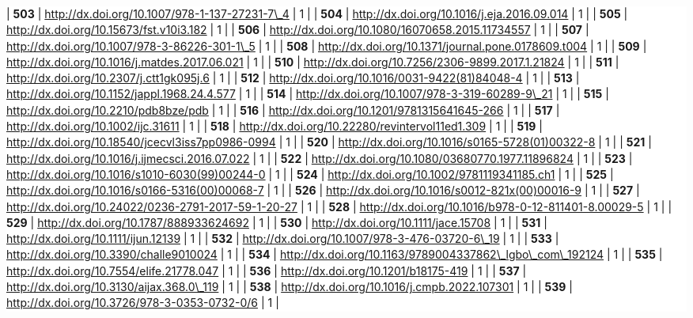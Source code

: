 | **503** | http://dx.doi.org/10.1007/978-1-137-27231-7\_4                                    | 1                    |
| **504** | http://dx.doi.org/10.1016/j.eja.2016.09.014                                       | 1                    |
| **505** | http://dx.doi.org/10.15673/fst.v10i3.182                                          | 1                    |
| **506** | http://dx.doi.org/10.1080/16070658.2015.11734557                                  | 1                    |
| **507** | http://dx.doi.org/10.1007/978-3-86226-301-1\_5                                    | 1                    |
| **508** | http://dx.doi.org/10.1371/journal.pone.0178609.t004                               | 1                    |
| **509** | http://dx.doi.org/10.1016/j.matdes.2017.06.021                                    | 1                    |
| **510** | http://dx.doi.org/10.7256/2306-9899.2017.1.21824                                  | 1                    |
| **511** | http://dx.doi.org/10.2307/j.ctt1gk095j.6                                          | 1                    |
| **512** | http://dx.doi.org/10.1016/0031-9422(81)84048-4                                    | 1                    |
| **513** | http://dx.doi.org/10.1152/jappl.1968.24.4.577                                     | 1                    |
| **514** | http://dx.doi.org/10.1007/978-3-319-60289-9\_21                                   | 1                    |
| **515** | http://dx.doi.org/10.2210/pdb8bze/pdb                                             | 1                    |
| **516** | http://dx.doi.org/10.1201/9781315641645-266                                       | 1                    |
| **517** | http://dx.doi.org/10.1002/ijc.31611                                               | 1                    |
| **518** | http://dx.doi.org/10.22280/revintervol11ed1.309                                   | 1                    |
| **519** | http://dx.doi.org/10.18540/jcecvl3iss7pp0986-0994                                 | 1                    |
| **520** | http://dx.doi.org/10.1016/s0165-5728(01)00322-8                                   | 1                    |
| **521** | http://dx.doi.org/10.1016/j.ijmecsci.2016.07.022                                  | 1                    |
| **522** | http://dx.doi.org/10.1080/03680770.1977.11896824                                  | 1                    |
| **523** | http://dx.doi.org/10.1016/s1010-6030(99)00244-0                                   | 1                    |
| **524** | http://dx.doi.org/10.1002/9781119341185.ch1                                       | 1                    |
| **525** | http://dx.doi.org/10.1016/s0166-5316(00)00068-7                                   | 1                    |
| **526** | http://dx.doi.org/10.1016/s0012-821x(00)00016-9                                   | 1                    |
| **527** | http://dx.doi.org/10.24022/0236-2791-2017-59-1-20-27                              | 1                    |
| **528** | http://dx.doi.org/10.1016/b978-0-12-811401-8.00029-5                              | 1                    |
| **529** | http://dx.doi.org/10.1787/888933624692                                            | 1                    |
| **530** | http://dx.doi.org/10.1111/jace.15708                                              | 1                    |
| **531** | http://dx.doi.org/10.1111/ijun.12139                                              | 1                    |
| **532** | http://dx.doi.org/10.1007/978-3-476-03720-6\_19                                   | 1                    |
| **533** | http://dx.doi.org/10.3390/challe9010024                                           | 1                    |
| **534** | http://dx.doi.org/10.1163/9789004337862\_lgbo\_com\_192124                        | 1                    |
| **535** | http://dx.doi.org/10.7554/elife.21778.047                                         | 1                    |
| **536** | http://dx.doi.org/10.1201/b18175-419                                              | 1                    |
| **537** | http://dx.doi.org/10.3130/aijax.368.0\_119                                        | 1                    |
| **538** | http://dx.doi.org/10.1016/j.cmpb.2022.107301                                      | 1                    |
| **539** | http://dx.doi.org/10.3726/978-3-0353-0732-0/6                                     | 1                    |